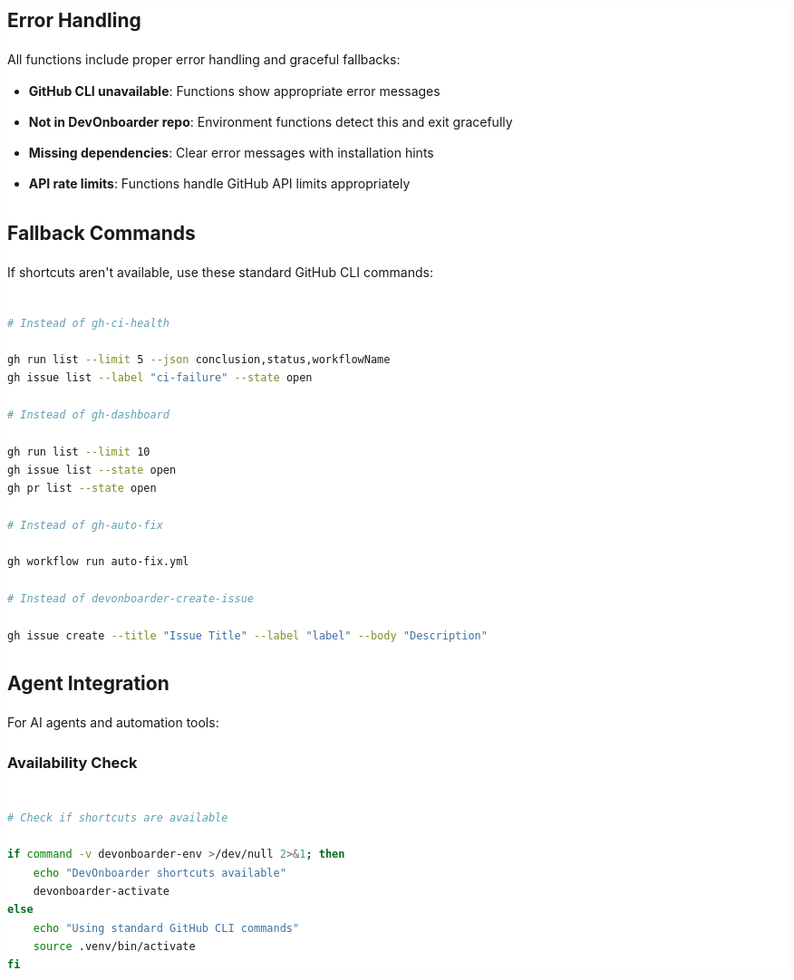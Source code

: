 ## Error Handling

All functions include proper error handling and graceful fallbacks:

- **GitHub CLI unavailable**: Functions show appropriate error messages

- **Not in DevOnboarder repo**: Environment functions detect this and exit gracefully

- **Missing dependencies**: Clear error messages with installation hints

- **API rate limits**: Functions handle GitHub API limits appropriately

## Fallback Commands

If shortcuts aren't available, use these standard GitHub CLI commands:

```bash

# Instead of gh-ci-health

gh run list --limit 5 --json conclusion,status,workflowName
gh issue list --label "ci-failure" --state open

# Instead of gh-dashboard

gh run list --limit 10
gh issue list --state open
gh pr list --state open

# Instead of gh-auto-fix

gh workflow run auto-fix.yml

# Instead of devonboarder-create-issue

gh issue create --title "Issue Title" --label "label" --body "Description"

```

## Agent Integration

For AI agents and automation tools:

### Availability Check

```bash

# Check if shortcuts are available

if command -v devonboarder-env >/dev/null 2>&1; then
    echo "DevOnboarder shortcuts available"
    devonboarder-activate
else
    echo "Using standard GitHub CLI commands"
    source .venv/bin/activate
fi

```
